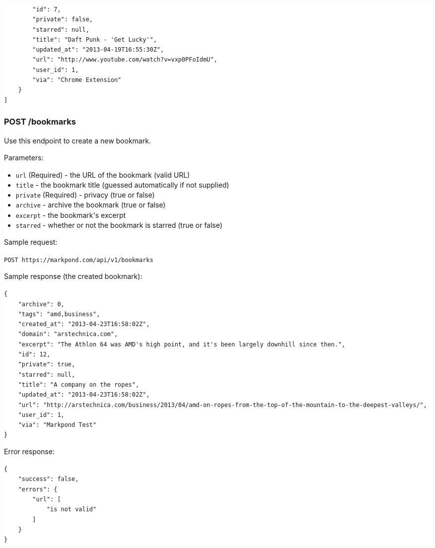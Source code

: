 	        "id": 7,
	        "private": false,
	        "starred": null,
	        "title": "Daft Punk - 'Get Lucky'",
	        "updated_at": "2013-04-19T16:55:30Z",
	        "url": "http://www.youtube.com/watch?v=vxp0PFoIdmU",
	        "user_id": 1,
	        "via": "Chrome Extension"
	    }
	]
	
<h3 id="bookmarks-create">POST /bookmarks</h3>

Use this endpoint to create a new bookmark.

Parameters:

- `url` (Required) - the URL of the bookmark (valid URL)
- `title` - the bookmark title (guessed automatically if not supplied)
- `private` (Required) - privacy (true or false)
- `archive` - archive the bookmark (true or false)
- `excerpt` - the bookmark's excerpt
- `starred` - whether or not the bookmark is starred (true or false)

Sample request:

	POST https://markpond.com/api/v1/bookmarks
	
Sample response (the created bookmark):

	{
	    "archive": 0,
	    "tags": "amd,business",
	    "created_at": "2013-04-23T16:58:02Z",
	    "domain": "arstechnica.com",
	    "excerpt": "The Athlon 64 was AMD's high point, and it's been largely downhill since then.",
	    "id": 12,
	    "private": true,
	    "starred": null,
	    "title": "A company on the ropes",
	    "updated_at": "2013-04-23T16:58:02Z",
	    "url": "http://arstechnica.com/business/2013/04/amd-on-ropes-from-the-top-of-the-mountain-to-the-deepest-valleys/",
	    "user_id": 1,
	    "via": "Markpond Test"
	}

Error response:

	{
	    "success": false,
	    "errors": {
	        "url": [
	            "is not valid"
	        ]
	    }
	}
	